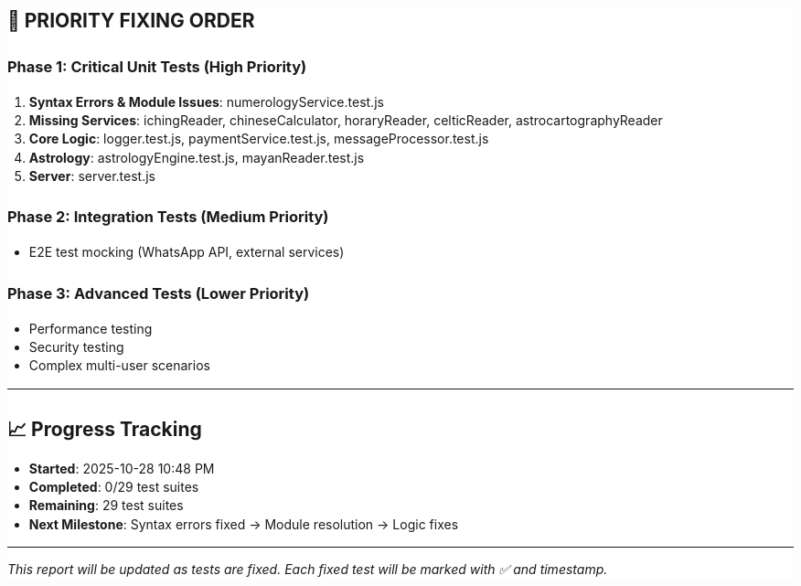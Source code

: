 
## 🎯 PRIORITY FIXING ORDER

### Phase 1: Critical Unit Tests (High Priority)
1. **Syntax Errors & Module Issues**: numerologyService.test.js
2. **Missing Services**: ichingReader, chineseCalculator, horaryReader, celticReader, astrocartographyReader
3. **Core Logic**: logger.test.js, paymentService.test.js, messageProcessor.test.js
4. **Astrology**: astrologyEngine.test.js, mayanReader.test.js
5. **Server**: server.test.js

### Phase 2: Integration Tests (Medium Priority)
- E2E test mocking (WhatsApp API, external services)

### Phase 3: Advanced Tests (Lower Priority)
- Performance testing
- Security testing
- Complex multi-user scenarios

---

## 📈 Progress Tracking

- **Started**: 2025-10-28 10:48 PM
- **Completed**: 0/29 test suites
- **Remaining**: 29 test suites
- **Next Milestone**: Syntax errors fixed → Module resolution → Logic fixes

---

*This report will be updated as tests are fixed. Each fixed test will be marked with ✅ and timestamp.*
